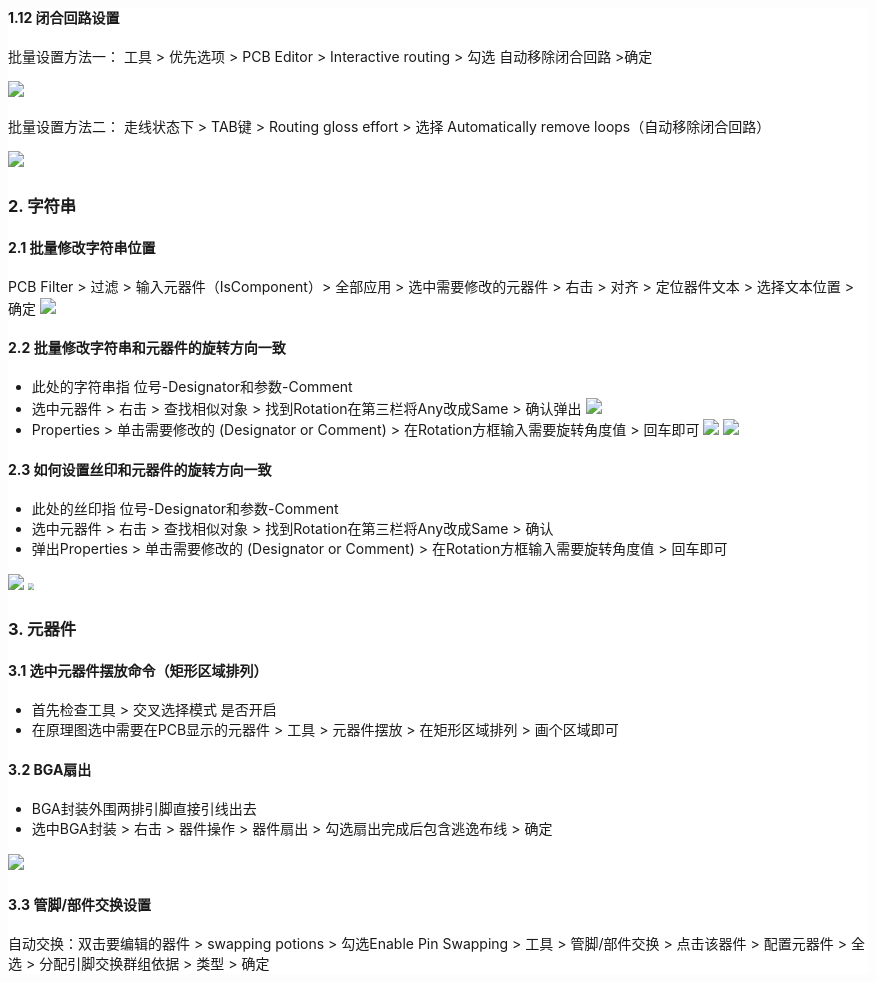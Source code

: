 #### 1.12 闭合回路设置

批量设置方法一：
工具 > 优先选项 > PCB Editor > Interactive routing > 勾选 自动移除闭合回路 >确定

![](/image/ADlayout/56.png)

批量设置方法二：
走线状态下 > TAB键 > Routing gloss effort > 选择 Automatically remove loops（自动移除闭合回路）

![](/image/ADlayout/57.png)

### 2. 字符串

#### 2.1 批量修改字符串位置
PCB Filter > 过滤 > 输入元器件（IsComponent）> 全部应用 > 选中需要修改的元器件 > 右击 > 对齐 > 定位器件文本 > 选择文本位置 > 确定
![](/image/ADlayout/18.png)

#### 2.2 批量修改字符串和元器件的旋转方向一致

- 此处的字符串指 位号-Designator和参数-Comment
- 选中元器件 >  右击 > 查找相似对象 > 找到Rotation在第三栏将Any改成Same > 确认弹出
![](/image/ADlayout/19.png)
- Properties  >  单击需要修改的 (Designator or Comment)  > 在Rotation方框输入需要旋转角度值 > 回车即可
![](/image/ADlayout/20.png)
![](/image/ADlayout/21.png)

#### 2.3 如何设置丝印和元器件的旋转方向一致

- 此处的丝印指 位号-Designator和参数-Comment
- 选中元器件 >  右击 > 查找相似对象 > 找到Rotation在第三栏将Any改成Same > 确认
- 弹出Properties  >  单击需要修改的 (Designator or Comment)  > 在Rotation方框输入需要旋转角度值 > 回车即可

![](/image/ADlayout/59.png)
<img src="/image/ADlayout/60.png" style="zoom:40%;" />

### 3. 元器件

#### 3.1 选中元器件摆放命令（矩形区域排列）

- 首先检查工具 > 交叉选择模式 是否开启
- 在原理图选中需要在PCB显示的元器件 > 工具 > 元器件摆放 > 在矩形区域排列 > 画个区域即可

#### 3.2 BGA扇出
- BGA封装外围两排引脚直接引线出去
- 选中BGA封装 > 右击 > 器件操作 > 器件扇出 > 勾选扇出完成后包含逃逸布线 > 确定

![](/image/ADlayout/26.png)

#### 3.3 管脚/部件交换设置
自动交换：双击要编辑的器件 > swapping potions > 勾选Enable Pin Swapping > 工具 > 管脚/部件交换 > 点击该器件 > 配置元器件 > 全选 > 分配引脚交换群组依据 > 类型 > 确定
